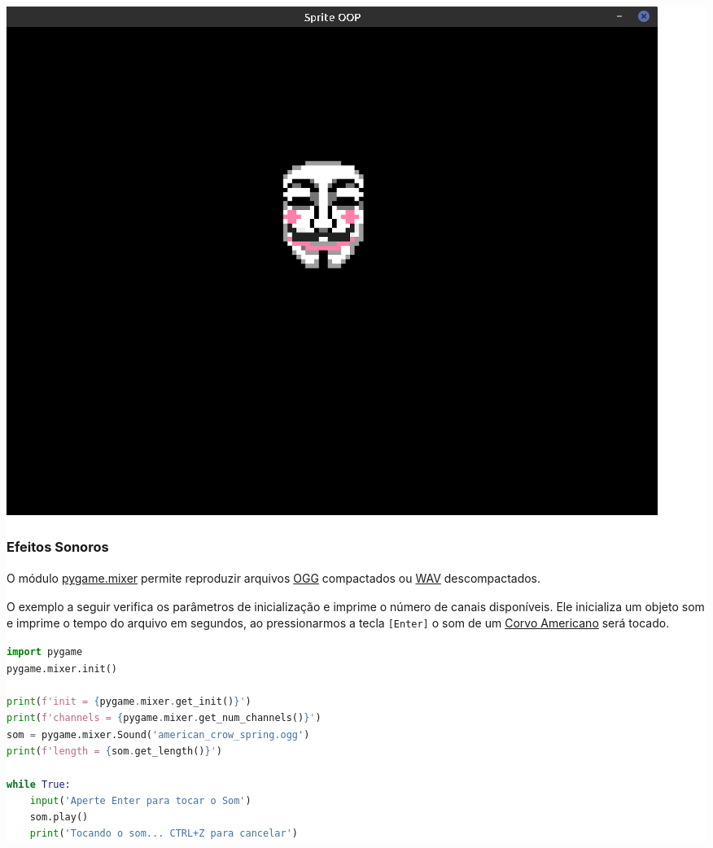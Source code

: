 ![img](https://raw.githubusercontent.com/the-akira/PyGameDev/master/Screenshots/screenshot6.png)

### Efeitos Sonoros

O módulo [pygame.mixer](https://www.pygame.org/docs/ref/mixer.html) permite reproduzir arquivos [OGG](https://en.wikipedia.org/wiki/Ogg) compactados ou [WAV](https://en.wikipedia.org/wiki/WAV) descompactados.

O exemplo a seguir verifica os parâmetros de inicialização e imprime o número de canais disponíveis. Ele inicializa um objeto som e imprime o tempo do arquivo em segundos, ao pressionarmos a tecla `[Enter]` o som de um [Corvo Americano](https://raw.githubusercontent.com/the-akira/PyGameDev/master/Exemplos/Sound/american_crow_spring.ogg) será tocado.

```python
import pygame
pygame.mixer.init()

print(f'init = {pygame.mixer.get_init()}')
print(f'channels = {pygame.mixer.get_num_channels()}')
som = pygame.mixer.Sound('american_crow_spring.ogg')
print(f'length = {som.get_length()}')

while True:
    input('Aperte Enter para tocar o Som')
    som.play()
    print('Tocando o som... CTRL+Z para cancelar')
```
